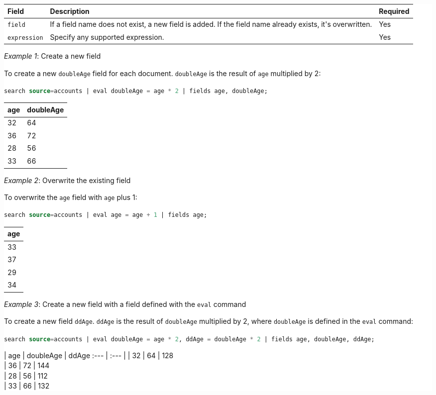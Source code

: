 Field | Description | Required
:--- | :--- |:---
`field` | If a field name does not exist, a new field is added. If the field name already exists, it's overwritten. | Yes
`expression` | Specify any supported expression. | Yes

*Example 1*: Create a new field

To create a new `doubleAge` field for each document. `doubleAge` is the result of `age` multiplied by 2:

```sql
search source=accounts | eval doubleAge = age * 2 | fields age, doubleAge;
```

| age | doubleAge
:--- | :--- |
32    | 64          
36    | 72          
28    | 56          
33    | 66

*Example 2*: Overwrite the existing field

To overwrite the `age` field with `age` plus 1:

```sql
search source=accounts | eval age = age + 1 | fields age;
```

| age
:--- |
| 33          
| 37            
| 29           
| 34   

*Example 3*: Create a new field with a field defined with the `eval` command

To create a new field `ddAge`. `ddAge` is the result of `doubleAge` multiplied by 2, where `doubleAge` is defined in the `eval` command:

```sql
search source=accounts | eval doubleAge = age * 2, ddAge = doubleAge * 2 | fields age, doubleAge, ddAge;
```

| age | doubleAge | ddAge
:--- | :--- |
| 32    | 64   | 128     
| 36    | 72   | 144     
| 28    | 56   | 112     
| 33    | 66   | 132     
